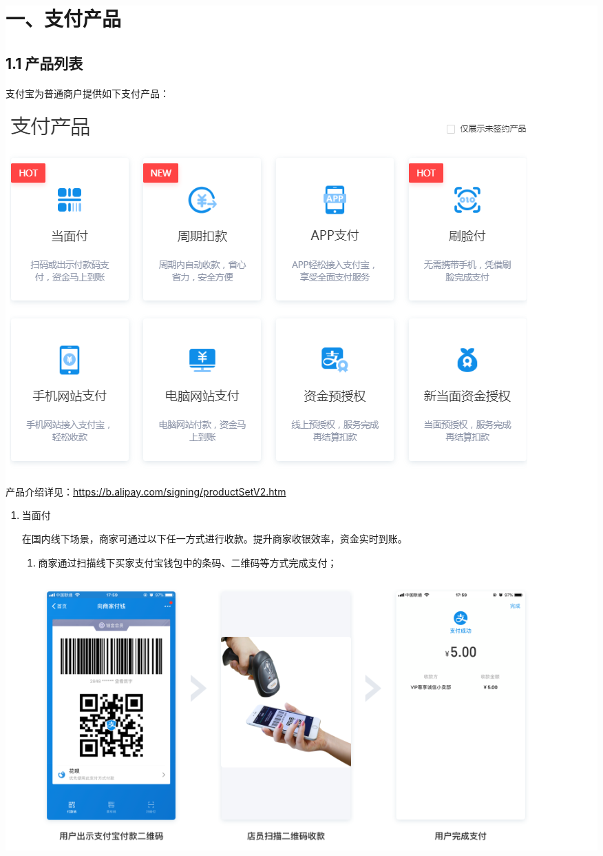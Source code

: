 # 一、支付产品

## 1.1 产品列表

支付宝为普通商户提供如下支付产品：

![sj](./assets/z_1.png)

产品介绍详见：https://b.alipay.com/signing/productSetV2.htm

1. 当面付

   在国内线下场景，商家可通过以下任一方式进行收款。提升商家收银效率，资金实时到账。

   1. 商家通过扫描线下买家支付宝钱包中的条码、二维码等方式完成支付；

      ![sj](./assets/z_2.png)
